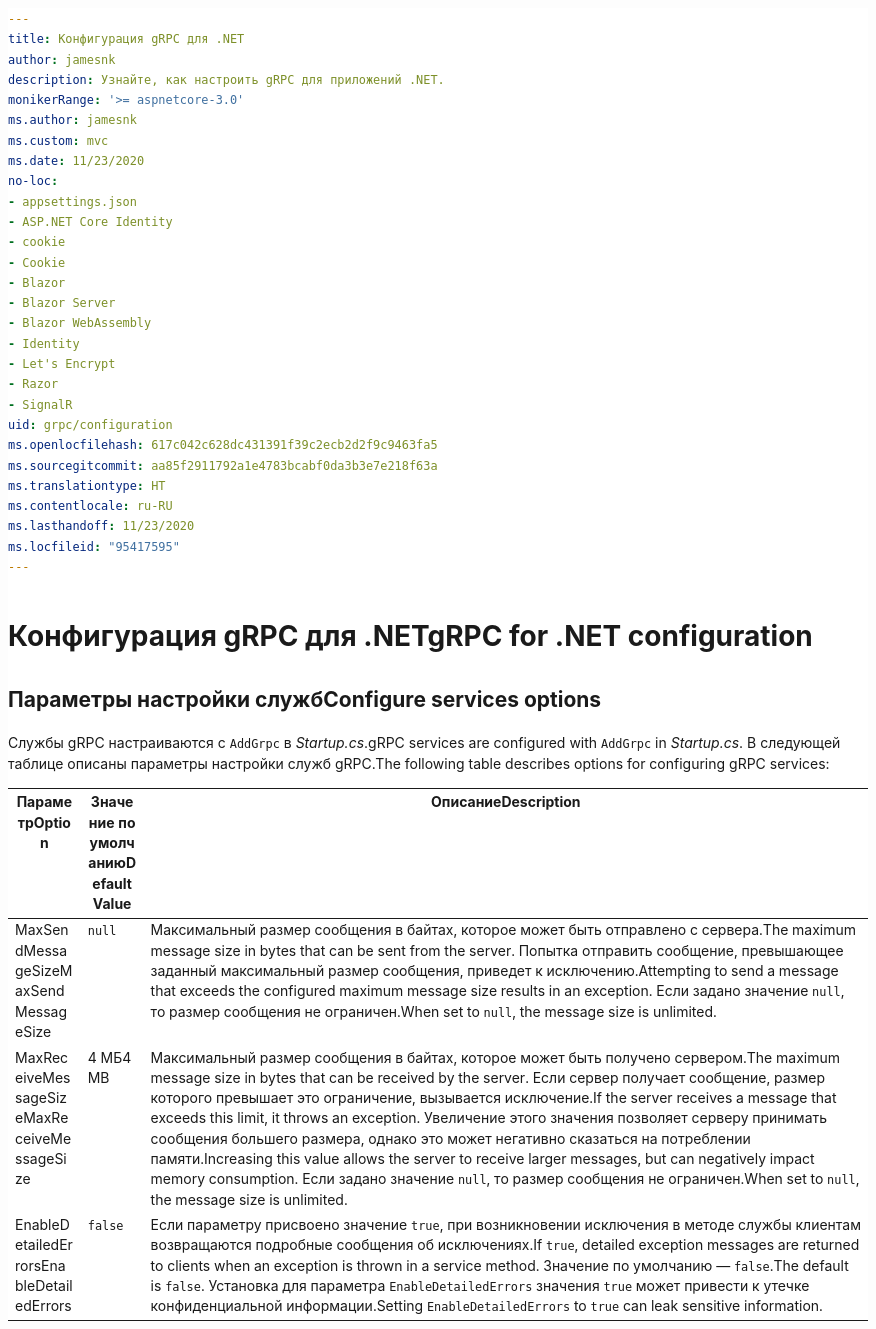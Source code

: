 ```yaml
---
title: Конфигурация gRPC для .NET
author: jamesnk
description: Узнайте, как настроить gRPC для приложений .NET.
monikerRange: '>= aspnetcore-3.0'
ms.author: jamesnk
ms.custom: mvc
ms.date: 11/23/2020
no-loc:
- appsettings.json
- ASP.NET Core Identity
- cookie
- Cookie
- Blazor
- Blazor Server
- Blazor WebAssembly
- Identity
- Let's Encrypt
- Razor
- SignalR
uid: grpc/configuration
ms.openlocfilehash: 617c042c628dc431391f39c2ecb2d2f9c9463fa5
ms.sourcegitcommit: aa85f2911792a1e4783bcabf0da3b3e7e218f63a
ms.translationtype: HT
ms.contentlocale: ru-RU
ms.lasthandoff: 11/23/2020
ms.locfileid: "95417595"
---
```

# <a name="grpc-for-net-configuration"></a><span data-ttu-id="201ed-103">Конфигурация gRPC для .NET</span><span class="sxs-lookup"><span data-stu-id="201ed-103">gRPC for .NET configuration</span></span>

## <a name="configure-services-options"></a><span data-ttu-id="201ed-104">Параметры настройки служб</span><span class="sxs-lookup"><span data-stu-id="201ed-104">Configure services options</span></span>

<span data-ttu-id="201ed-105">Службы gRPC настраиваются с `AddGrpc` в *Startup.cs*.</span><span class="sxs-lookup"><span data-stu-id="201ed-105">gRPC services are configured with `AddGrpc` in *Startup.cs*.</span></span> <span data-ttu-id="201ed-106">В следующей таблице описаны параметры настройки служб gRPC.</span><span class="sxs-lookup"><span data-stu-id="201ed-106">The following table describes options for configuring gRPC services:</span></span>

| <span data-ttu-id="201ed-107">Параметр</span><span class="sxs-lookup"><span data-stu-id="201ed-107">Option</span></span> | <span data-ttu-id="201ed-108">Значение по умолчанию</span><span class="sxs-lookup"><span data-stu-id="201ed-108">Default Value</span></span> | <span data-ttu-id="201ed-109">Описание</span><span class="sxs-lookup"><span data-stu-id="201ed-109">Description</span></span> |
| ------ | ------------- | ----------- |
| <span data-ttu-id="201ed-110">MaxSendMessageSize</span><span class="sxs-lookup"><span data-stu-id="201ed-110">MaxSendMessageSize</span></span> | `null` | <span data-ttu-id="201ed-111">Максимальный размер сообщения в байтах, которое может быть отправлено с сервера.</span><span class="sxs-lookup"><span data-stu-id="201ed-111">The maximum message size in bytes that can be sent from the server.</span></span> <span data-ttu-id="201ed-112">Попытка отправить сообщение, превышающее заданный максимальный размер сообщения, приведет к исключению.</span><span class="sxs-lookup"><span data-stu-id="201ed-112">Attempting to send a message that exceeds the configured maximum message size results in an exception.</span></span> <span data-ttu-id="201ed-113">Если задано значение `null`, то размер сообщения не ограничен.</span><span class="sxs-lookup"><span data-stu-id="201ed-113">When set to `null`, the message size is unlimited.</span></span> |
| <span data-ttu-id="201ed-114">MaxReceiveMessageSize</span><span class="sxs-lookup"><span data-stu-id="201ed-114">MaxReceiveMessageSize</span></span> | <span data-ttu-id="201ed-115">4 МБ</span><span class="sxs-lookup"><span data-stu-id="201ed-115">4 MB</span></span> | <span data-ttu-id="201ed-116">Максимальный размер сообщения в байтах, которое может быть получено сервером.</span><span class="sxs-lookup"><span data-stu-id="201ed-116">The maximum message size in bytes that can be received by the server.</span></span> <span data-ttu-id="201ed-117">Если сервер получает сообщение, размер которого превышает это ограничение, вызывается исключение.</span><span class="sxs-lookup"><span data-stu-id="201ed-117">If the server receives a message that exceeds this limit, it throws an exception.</span></span> <span data-ttu-id="201ed-118">Увеличение этого значения позволяет серверу принимать сообщения большего размера, однако это может негативно сказаться на потреблении памяти.</span><span class="sxs-lookup"><span data-stu-id="201ed-118">Increasing this value allows the server to receive larger messages, but can negatively impact memory consumption.</span></span> <span data-ttu-id="201ed-119">Если задано значение `null`, то размер сообщения не ограничен.</span><span class="sxs-lookup"><span data-stu-id="201ed-119">When set to `null`, the message size is unlimited.</span></span> |
| <span data-ttu-id="201ed-120">EnableDetailedErrors</span><span class="sxs-lookup"><span data-stu-id="201ed-120">EnableDetailedErrors</span></span> | `false` | <span data-ttu-id="201ed-121">Если параметру присвоено значение `true`, при возникновении исключения в методе службы клиентам возвращаются подробные сообщения об исключениях.</span><span class="sxs-lookup"><span data-stu-id="201ed-121">If `true`, detailed exception messages are returned to clients when an exception is thrown in a service method.</span></span> <span data-ttu-id="201ed-122">Значение по умолчанию — `false`.</span><span class="sxs-lookup"><span data-stu-id="201ed-122">The default is `false`.</span></span> <span data-ttu-id="201ed-123">Установка для параметра `EnableDetailedErrors` значения `true` может привести к утечке конфиденциальной информации.</span><span class="sxs-lookup"><span data-stu-id="201ed-123">Setting `EnableDetailedErrors` to `true` can leak sensitive information.</span></span> |